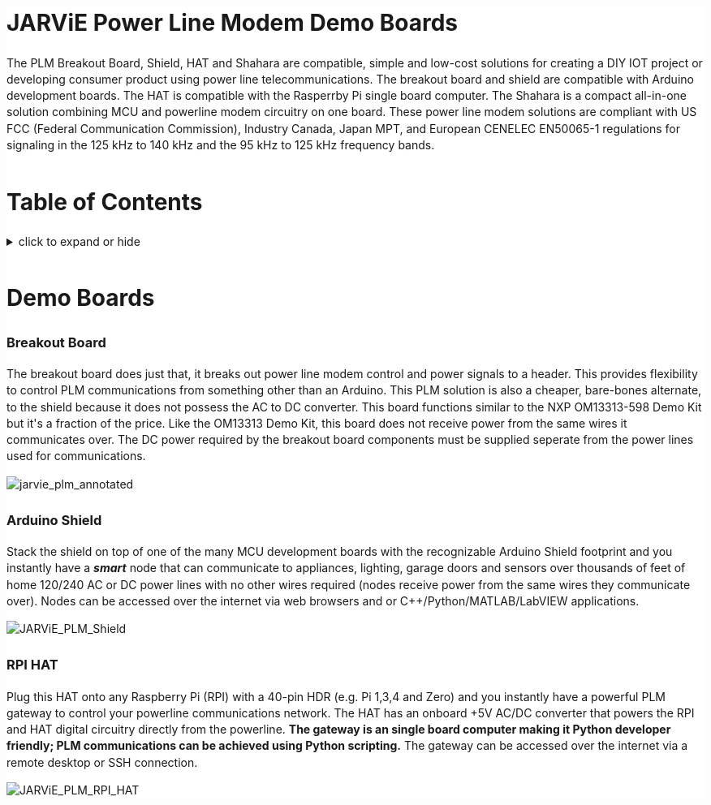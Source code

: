 # JARViE Power Line Modem Demo Boards
The PLM Breakout Board, Shield, HAT and Shahara are compatible, simple and low-cost solutions for creating a DIY IOT project or developing consumer product using power line telecommunications. The breakout board and shield are compatible with Arduino development boards. The HAT is compatible with the Rasperrby Pi single board computer. The Shahara is a compact all-in-one solution combining MCU and powerline modem circuitry on one board. These power line modem solutions are compliant with US FCC (Federal Communication Commission), Industry Canada, Japan MPT, and European CENELEC EN50065-1 regulations for signaling in the 125 kHz to 140 kHz and the 95 kHz to 125 kHz frequency bands.

# Table of Contents
<details><summary>click to expand or hide</summary></details>

<a name="Demo_Boards"></a>
# Demo Boards

<a name="Breakout_Board"></a>
### **Breakout Board**
The breakout board does just that, it breaks out power line modem control and power signals to a header. This provides flexibility to control PLM communications from something other than an Arduino. This PLM solution is also a cheaper, bare-bones alternate, to the shield because it does not possess the AC to DC converter.  This board functions similar to the NXP OM13313-598 Demo Kit but it's a fraction of the price.  Like the OM13313 Demo Kit, this board does not receive power from the same wires it communicates over.  The DC power required by the breakout board components must be supplied seperate from the power lines used for communications.  

![jarvie_plm_annotated](https://raw.githubusercontent.com/DudeYarvie/JARVIE_TDA5051A_Arduino/master/Reference%20Docs/Pics/PLM_CCA_Annotated.jpg)

<a name="Arduino_Shield"></a>
### **Arduino Shield** 
Stack the shield on top of one of the many MCU development boards with the recognizable Arduino Shield footprint and you instantly have a ***smart*** node that can communicate to appliances, lighting, garage doors and sensors over thousands of feet of home 120/240 AC or DC power lines with no other wires required (nodes receive power from the same wires they communicate over). Nodes can be accessed over the internet via web browsers and or C++/Python/MATLAB/LabVIEW applications.

![JARViE_PLM_Shield](https://github.com/DudeYarvie/JARViE_Home_Automation_Modem/raw/master/Reference%20Docs/Pics/PLM_Shield_r2_Annotate.png)

<a name="RPI_HAT"></a>
### **RPI HAT** 
Plug this HAT onto any Raspberry Pi (RPI) with a 40-pin HDR (e.g. Pi 1,3,4 and Zero) and you instantly have a powerful PLM gateway to control your powerline communications network. The HAT has an onboard +5V AC/DC converter that powers the RPI and HAT digital circuitry directly from the powerline. **The gateway is an single board computer making it Python developer friendly; PLM communications can be achieved using Python scripting.** The gateway can be accessed over the internet via a remote desktop or SSH connection.

![JARViE_PLM_RPI_HAT](https://github.com/DudeYarvie/JARViE_Home_Automation_Modem/blob/master/Reference%20Docs/Pics/PLM_RPI_HAT_Annotate.png)
